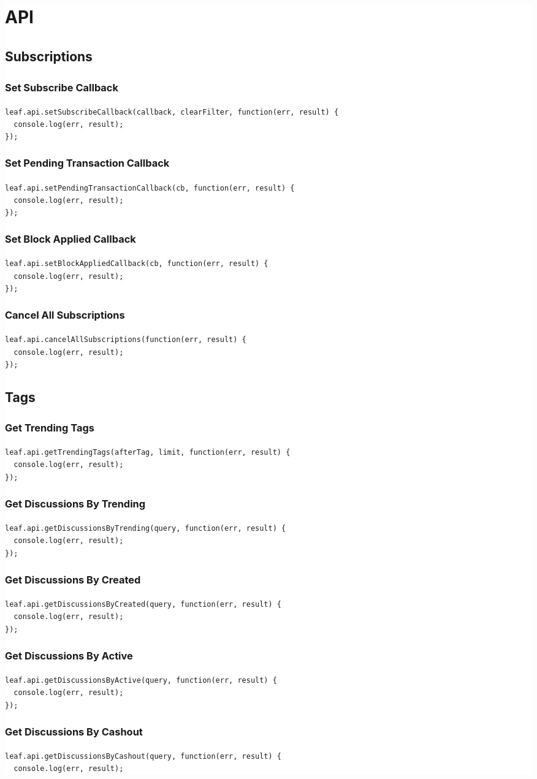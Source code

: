 # API

## Subscriptions

### Set Subscribe Callback
```
leaf.api.setSubscribeCallback(callback, clearFilter, function(err, result) {
  console.log(err, result);
});
```
### Set Pending Transaction Callback
```
leaf.api.setPendingTransactionCallback(cb, function(err, result) {
  console.log(err, result);
});
```
### Set Block Applied Callback
```
leaf.api.setBlockAppliedCallback(cb, function(err, result) {
  console.log(err, result);
});
```
### Cancel All Subscriptions
```
leaf.api.cancelAllSubscriptions(function(err, result) {
  console.log(err, result);
});
```

## Tags

### Get Trending Tags
```
leaf.api.getTrendingTags(afterTag, limit, function(err, result) {
  console.log(err, result);
});
```
### Get Discussions By Trending
```
leaf.api.getDiscussionsByTrending(query, function(err, result) {
  console.log(err, result);
});
```
### Get Discussions By Created
```
leaf.api.getDiscussionsByCreated(query, function(err, result) {
  console.log(err, result);
});
```
### Get Discussions By Active
```
leaf.api.getDiscussionsByActive(query, function(err, result) {
  console.log(err, result);
});
```
### Get Discussions By Cashout
```
leaf.api.getDiscussionsByCashout(query, function(err, result) {
  console.log(err, result);
```